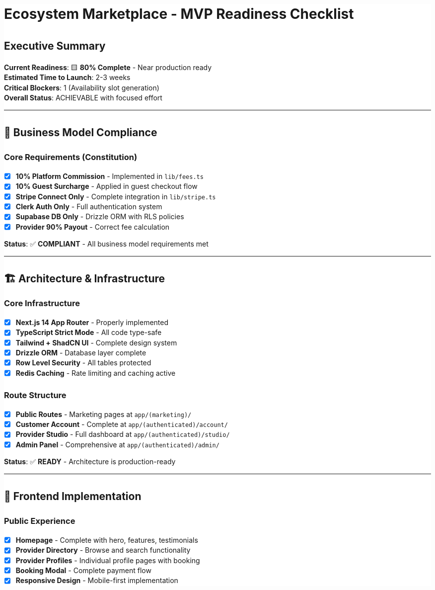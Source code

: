 # Ecosystem Marketplace - MVP Readiness Checklist

## Executive Summary

**Current Readiness**: 🟨 **80% Complete** - Near production ready  
**Estimated Time to Launch**: 2-3 weeks  
**Critical Blockers**: 1 (Availability slot generation)  
**Overall Status**: ACHIEVABLE with focused effort

---

## 🎯 Business Model Compliance

### Core Requirements (Constitution)
- [x] **10% Platform Commission** - Implemented in `lib/fees.ts`
- [x] **10% Guest Surcharge** - Applied in guest checkout flow
- [x] **Stripe Connect Only** - Complete integration in `lib/stripe.ts`
- [x] **Clerk Auth Only** - Full authentication system
- [x] **Supabase DB Only** - Drizzle ORM with RLS policies
- [x] **Provider 90% Payout** - Correct fee calculation

**Status**: ✅ **COMPLIANT** - All business model requirements met

---

## 🏗️ Architecture & Infrastructure

### Core Infrastructure
- [x] **Next.js 14 App Router** - Properly implemented
- [x] **TypeScript Strict Mode** - All code type-safe
- [x] **Tailwind + ShadCN UI** - Complete design system
- [x] **Drizzle ORM** - Database layer complete
- [x] **Row Level Security** - All tables protected
- [x] **Redis Caching** - Rate limiting and caching active

### Route Structure
- [x] **Public Routes** - Marketing pages at `app/(marketing)/`
- [x] **Customer Account** - Complete at `app/(authenticated)/account/`
- [x] **Provider Studio** - Full dashboard at `app/(authenticated)/studio/`
- [x] **Admin Panel** - Comprehensive at `app/(authenticated)/admin/`

**Status**: ✅ **READY** - Architecture is production-ready

---

## 🎨 Frontend Implementation

### Public Experience
- [x] **Homepage** - Complete with hero, features, testimonials
- [x] **Provider Directory** - Browse and search functionality
- [x] **Provider Profiles** - Individual profile pages with booking
- [x] **Booking Modal** - Complete payment flow
- [x] **Responsive Design** - Mobile-first implementation
